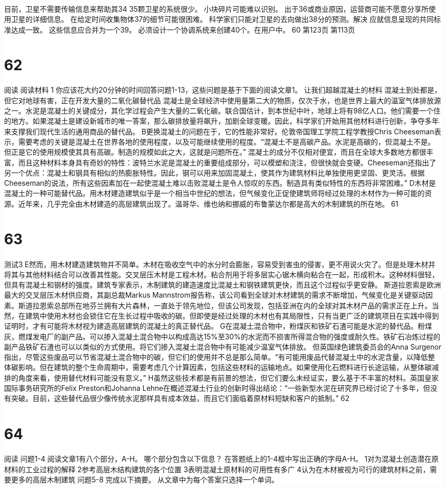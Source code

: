目前，卫星不需要传输信息来帮助其34
35颗卫星的系统很少。
小块碎片可能难以识别。
出于36或商业原因，运营商可能不愿意分享所使用卫星的详细信息。
在给定时间收集物体37的细节可能很困难。
科学家们只能对卫星的去向做出38分的预测。解决
应就信息呈现的共同标准达成一致。
这些信息应合并为一个39。
必须设计一个协调系统来创建40个。在用户中。
60
第123页
第113页


# 62
阅读
阅读材料 1
你应该花大约20分钟的时间回答问题1-13，这些问题是基于下面的阅读文章1。
让我们超越混凝土的材料
混凝土到处都是，但它对地球有害，正在开发大量的二氧化碳替代品
混凝土是全球经济中使用量第二大的物质，仅次于水，也是世界上最大的温室气体排放源之一。水泥是混凝土的关键成分，其化学过程会产生大量的二氧化碳。联合国估计，到本世纪中叶，地球上将有98亿人口。他们需要一个住的地方。如果混凝土是建设新城市的唯一答案，那么碳排放量将飙升，加剧全球变暖。因此，科学家们开始用其他材料进行创新，争夺多年来支撑我们现代生活的通用商品的替代品。
B更换混凝土的问题在于，它的性能非常好。伦敦帝国理工学院工程学教授Chris Cheeseman表示，需要考虑的关键是混凝土在世界各地的使用程度，以及可能继续使用的程度。“混凝土不是高碳产品。水泥是高碳的，但混凝土不是。但正是它的使用规模使其具有高碳。制造的规模如此之大，这就是问题所在。”
混凝土的成分不仅相对便宜，而且在全球大多数地方都很丰富，而且这种材料本身具有奇妙的特性：波特兰水泥是混凝土的重要组成部分，可以模塑和浇注，但很快就会变硬。Cheeseman还指出了另一个优点：混凝土和钢具有相似的热膨胀特性。因此，钢可以用来加固混凝土，使其作为建筑材料比单独使用更坚固、更灵活。根据Cheeseman的说法，所有这些因素加在一起使混凝土难以击败混凝土是令人惊叹的东西。制造具有类似特性的东西将非常困难。”
D木材是混凝土的一种可能替代品。用木材建造建筑似乎是一个相当中世纪的想法，但气候变化正促使建筑师将经过处理的木材作为一种可能的资源。近年来，几乎完全由木材建造的高层建筑出现了。温哥华、维也纳和挪威的布鲁蒙达尔都是高大的木制建筑的所在地。
61


# 63
测试3
E然而，用木材建造建筑物并不简单。木材在吸收空气中的水分时会膨胀，容易受到害虫的侵害，更不用说火灾了。但是处理木材并将其与其他材料结合可以改善其性能。交叉层压木材是工程木材。粘合剂用于将多层实心锯木横向粘合在一起，形成积木。这种材料很轻，但具有混凝土和钢材的强度。建筑专家表示，木制建筑的建造速度比混凝土和钢铁建筑更快，而且这个过程似乎更安静。
斯道拉恩索是欧洲最大的交叉层压木材供应商，其副总裁Markus Mannstrom报告称，该公司看到全球对木材建筑的需求不断增加，气候变化是关键驱动因素。斯道拉恩索总部所在地芬兰拥有大片森林，一直处于领先地位，但该公司发现，包括亚洲在内的全球对其木材产品的需求正在上升。当然，在建筑中使用木材也会锁住它在生长过程中吸收的碳。但即使是经过处理的木材也有其局限性，只有当更广泛的建筑项目在实践中得到证明时，才有可能将木材视为建造高层建筑的混凝土的真正替代品。
G在混凝土混合物中，粉煤灰和铁矿石渣可能是水泥的替代品。粉煤灰，燃煤发电厂的副产品。可以掺入混凝土混合物中以构成高达15%至30%的水泥而不损害所得混合物的强度或耐久性。铁矿石冶炼过程的副产品铁矿石渣也可以以类似的方式使用。将它们掺入混凝土混合物中有可能减少温室气体排放。
但英国绿色建筑委员会的Anna Surgenor指出，尽管这些废品可以节省混凝土混合物中的碳，但它们的使用并不总是那么简单。“有可能用废品代替混凝土中的水泥含量，以降低整体碳影响。但在建筑的整个生命周期中，需要考虑几个计算因素，包括这些材料的运输地点。如果使用化石燃料进行长途运输，从整体碳减排的角度来看，使用替代材料可能没有意义。”
H虽然这些技术都是有前景的想法，但它们要么未经证实，要么基于不丰富的材料。英国皇家国际事务研究所的Felix Preston和Johanna Lehne在概述混凝土行业的创新时得出结论：“一些新型水泥在研究界已经讨论了十多年，但没有突破。目前，这些替代品很少像传统水泥那样具有成本效益，而且它们面临着原材料短缺和客户的抵制。”
62


# 64
阅读
问题1-4
阅读文章1有八个部分，A-H。
哪个部分包含以下信息？
在答题纸上的1-4框中写出正确的字母A-H。
1对为混凝土创造潜在原材料的工业过程的解释
2参考高层木结构建筑的各个位置
3表明混凝土原材料的可用性有多广
4认为在木材被视为可行的建筑材料之前，需要更多的高层木制建筑
问题5-8
完成以下摘要。
从文章中为每个答案只选择一个单词。
